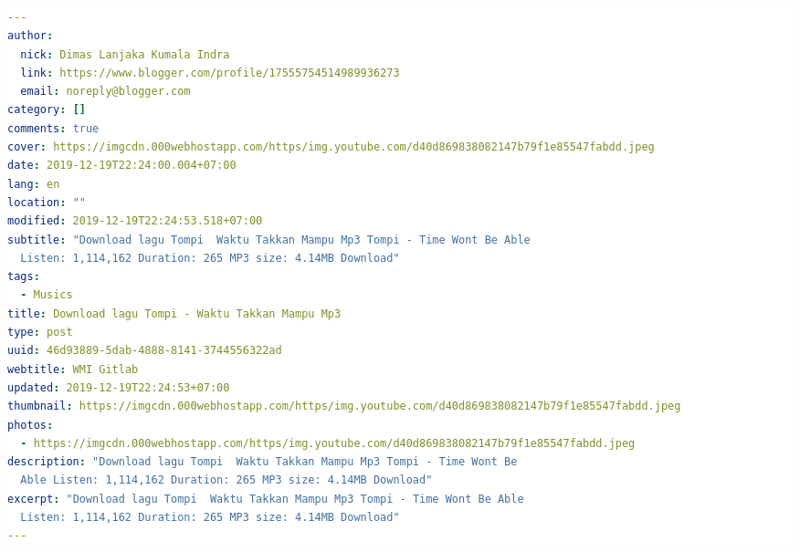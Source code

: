 ```yaml
---
author:
  nick: Dimas Lanjaka Kumala Indra
  link: https://www.blogger.com/profile/17555754514989936273
  email: noreply@blogger.com
category: []
comments: true
cover: https://imgcdn.000webhostapp.com/https/img.youtube.com/d40d869838082147b79f1e85547fabdd.jpeg
date: 2019-12-19T22:24:00.004+07:00
lang: en
location: ""
modified: 2019-12-19T22:24:53.518+07:00
subtitle: "Download lagu Tompi  Waktu Takkan Mampu Mp3 Tompi - Time Wont Be Able
  Listen: 1,114,162 Duration: 265 MP3 size: 4.14MB Download"
tags:
  - Musics
title: Download lagu Tompi - Waktu Takkan Mampu Mp3
type: post
uuid: 46d93889-5dab-4888-8141-3744556322ad
webtitle: WMI Gitlab
updated: 2019-12-19T22:24:53+07:00
thumbnail: https://imgcdn.000webhostapp.com/https/img.youtube.com/d40d869838082147b79f1e85547fabdd.jpeg
photos:
  - https://imgcdn.000webhostapp.com/https/img.youtube.com/d40d869838082147b79f1e85547fabdd.jpeg
description: "Download lagu Tompi  Waktu Takkan Mampu Mp3 Tompi - Time Wont Be
  Able Listen: 1,114,162 Duration: 265 MP3 size: 4.14MB Download"
excerpt: "Download lagu Tompi  Waktu Takkan Mampu Mp3 Tompi - Time Wont Be Able
  Listen: 1,114,162 Duration: 265 MP3 size: 4.14MB Download"
---
```

